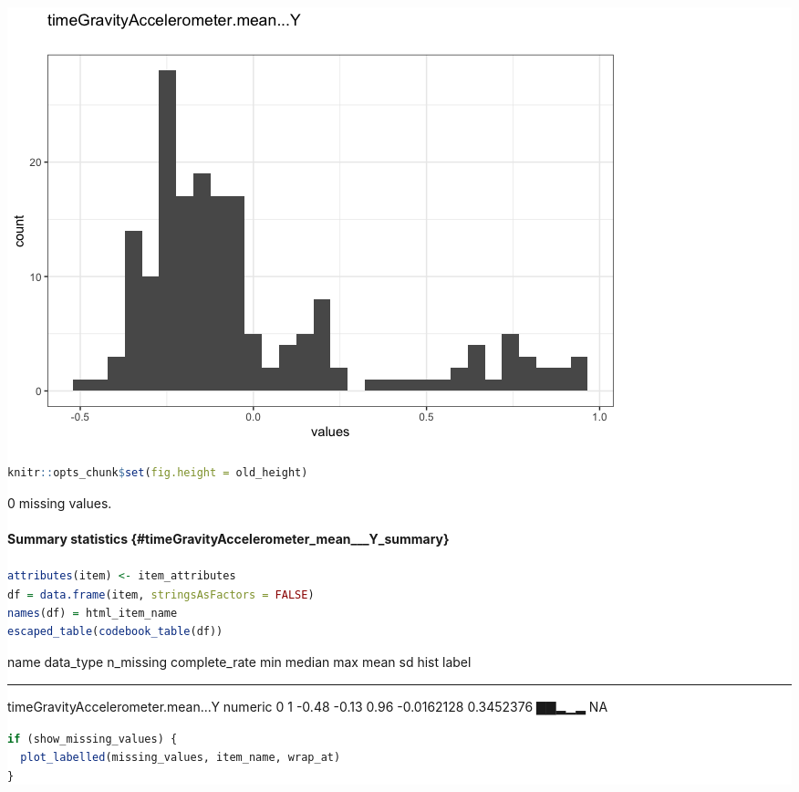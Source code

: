 ![](CodeBook_files/figure-html/cb_codebook_data_timeGravityAccelerometer_mean___Y_distribution-1.png)

```r
knitr::opts_chunk$set(fig.height = old_height)
```

0 missing values.

#### Summary statistics {#timeGravityAccelerometer_mean___Y_summary}

```r
attributes(item) <- item_attributes
df = data.frame(item, stringsAsFactors = FALSE)
names(df) = html_item_name
escaped_table(codebook_table(df))
```



name                                data_type    n_missing   complete_rate  min     median   max           mean          sd  hist    label 
----------------------------------  ----------  ----------  --------------  ------  -------  -----  -----------  ----------  ------  ------
timeGravityAccelerometer.mean...Y   numeric              0               1  -0.48   -0.13    0.96    -0.0162128   0.3452376  ▇▇▂▁▂   NA    

```r
if (show_missing_values) {
  plot_labelled(missing_values, item_name, wrap_at)
}
```
